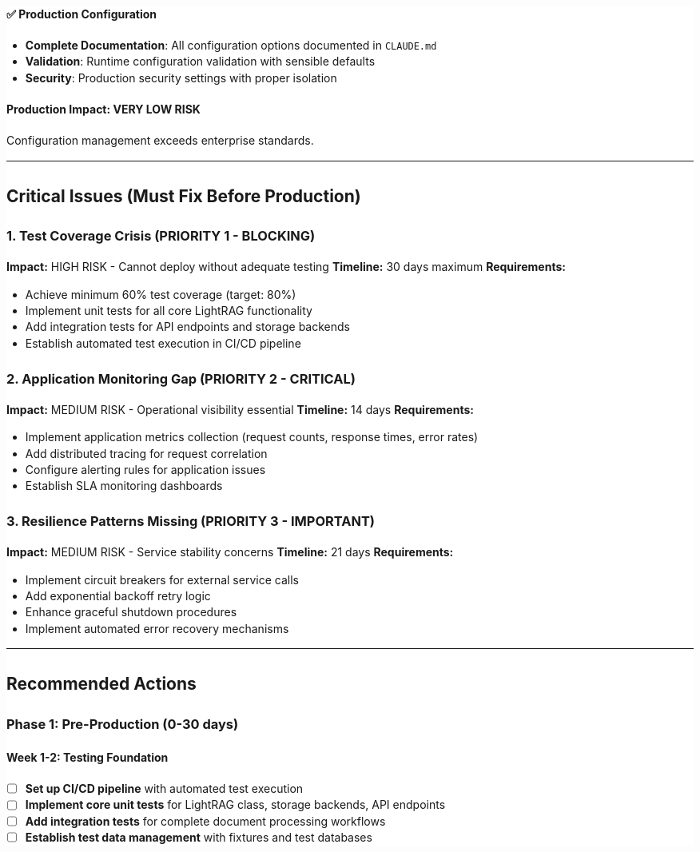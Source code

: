 #### ✅ Production Configuration
- **Complete Documentation**: All configuration options documented in `CLAUDE.md`
- **Validation**: Runtime configuration validation with sensible defaults
- **Security**: Production security settings with proper isolation

#### Production Impact: VERY LOW RISK
Configuration management exceeds enterprise standards.

---

## Critical Issues (Must Fix Before Production)

### 1. Test Coverage Crisis (PRIORITY 1 - BLOCKING)
**Impact:** HIGH RISK - Cannot deploy without adequate testing
**Timeline:** 30 days maximum
**Requirements:**
- Achieve minimum 60% test coverage (target: 80%)
- Implement unit tests for all core LightRAG functionality
- Add integration tests for API endpoints and storage backends
- Establish automated test execution in CI/CD pipeline

### 2. Application Monitoring Gap (PRIORITY 2 - CRITICAL)
**Impact:** MEDIUM RISK - Operational visibility essential
**Timeline:** 14 days
**Requirements:**
- Implement application metrics collection (request counts, response times, error rates)
- Add distributed tracing for request correlation
- Configure alerting rules for application issues
- Establish SLA monitoring dashboards

### 3. Resilience Patterns Missing (PRIORITY 3 - IMPORTANT)
**Impact:** MEDIUM RISK - Service stability concerns
**Timeline:** 21 days
**Requirements:**
- Implement circuit breakers for external service calls
- Add exponential backoff retry logic
- Enhance graceful shutdown procedures
- Implement automated error recovery mechanisms

---

## Recommended Actions

### Phase 1: Pre-Production (0-30 days)

#### Week 1-2: Testing Foundation
- [ ] **Set up CI/CD pipeline** with automated test execution
- [ ] **Implement core unit tests** for LightRAG class, storage backends, API endpoints
- [ ] **Add integration tests** for complete document processing workflows
- [ ] **Establish test data management** with fixtures and test databases
